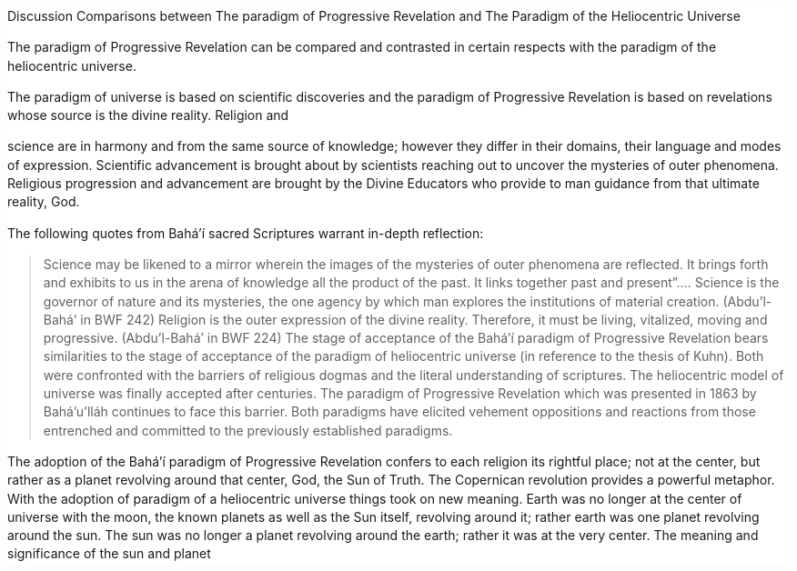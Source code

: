 Discussion
Comparisons between The paradigm of Progressive Revelation
and The Paradigm of the Heliocentric Universe

The paradigm of Progressive Revelation can be compared
and contrasted in certain respects with the paradigm of the
heliocentric universe.

The paradigm of universe is based on scientific discoveries
and the paradigm of Progressive Revelation is based on
revelations whose source is the divine reality. Religion and

science are in harmony and from the same source of knowledge;
however they differ in their domains, their language and modes
of expression. Scientific advancement is brought about by
scientists reaching out to uncover the mysteries of outer
phenomena. Religious progression and advancement are
brought by the Divine Educators who provide to man guidance
from that ultimate reality, God.

The following quotes from Bahá’í sacred Scriptures warrant
in-depth reflection:

> Science may be likened to a mirror wherein the images
> of the mysteries of outer phenomena are reflected. It
> brings forth and exhibits to us in the arena of
> knowledge all the product of the past. It links together
> past and present”…. Science is the governor of nature
> and its mysteries, the one agency by which man
> explores the institutions of material creation. (Abdu’l-
> Bahá’ in BWF 242)
> Religion is the outer expression of the divine reality.
> Therefore, it must be living, vitalized, moving and
> progressive. (Abdu’l-Bahá’ in BWF 224)
The stage of acceptance of the Bahá’í paradigm of
Progressive Revelation bears similarities to the stage of
acceptance of the paradigm of heliocentric universe (in
reference to the thesis of Kuhn). Both were confronted with the
barriers of religious dogmas and the literal understanding of
scriptures. The heliocentric model of universe was finally
accepted after centuries. The paradigm of Progressive
Revelation which was presented in 1863 by Bahá’u’lláh
continues to face this barrier. Both paradigms have elicited
vehement oppositions and reactions from those entrenched and
committed to the previously established paradigms.

The adoption of the Bahá’í paradigm of Progressive
Revelation confers to each religion its rightful place; not at the
center, but rather as a planet revolving around that center,
God, the Sun of Truth. The Copernican revolution provides a
powerful metaphor. With the adoption of paradigm of a
heliocentric universe things took on new meaning. Earth was
no longer at the center of universe with the moon, the known
planets as well as the Sun itself, revolving around it; rather
earth was one planet revolving around the sun. The sun was no
longer a planet revolving around the earth; rather it was at the
very center. The meaning and significance of the sun and planet
